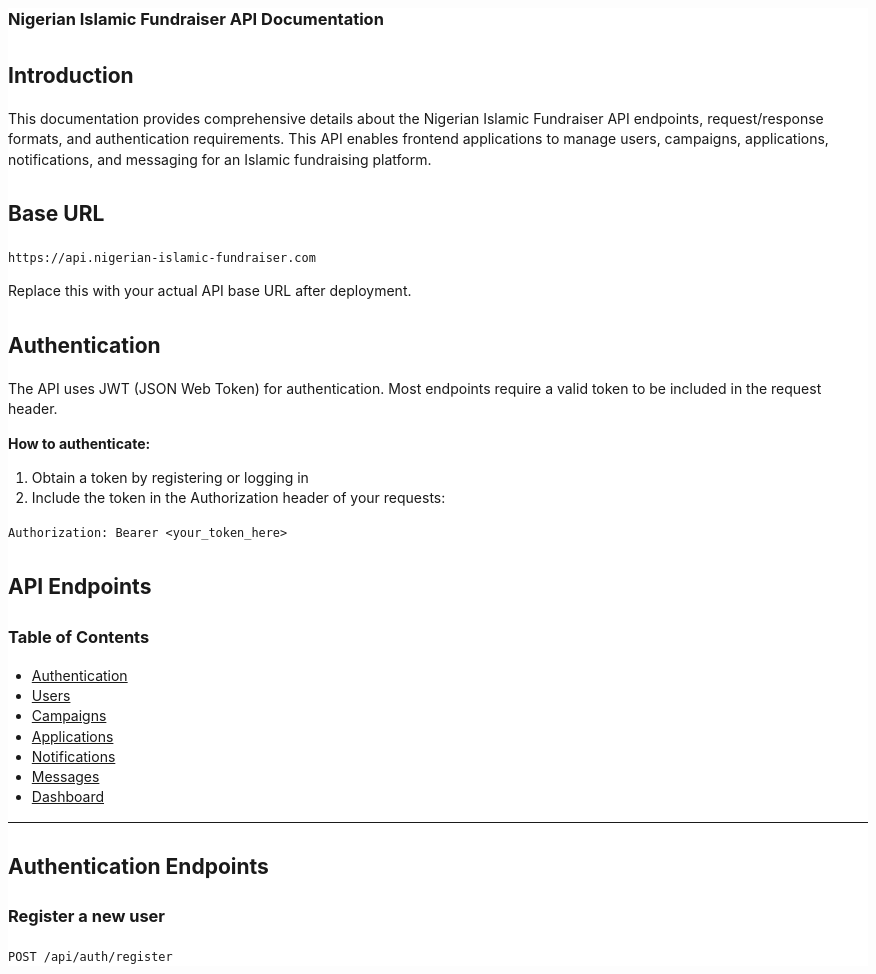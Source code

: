### Nigerian Islamic Fundraiser API Documentation

## Introduction

This documentation provides comprehensive details about the Nigerian Islamic Fundraiser API endpoints, request/response formats, and authentication requirements. This API enables frontend applications to manage users, campaigns, applications, notifications, and messaging for an Islamic fundraising platform.

## Base URL

```plaintext
https://api.nigerian-islamic-fundraiser.com
```

Replace this with your actual API base URL after deployment.

## Authentication

The API uses JWT (JSON Web Token) for authentication. Most endpoints require a valid token to be included in the request header.

**How to authenticate:**

1. Obtain a token by registering or logging in
2. Include the token in the Authorization header of your requests:


```plaintext
Authorization: Bearer <your_token_here>
```

## API Endpoints

### Table of Contents

- [Authentication](#authentication-endpoints)
- [Users](#user-endpoints)
- [Campaigns](#campaign-endpoints)
- [Applications](#application-endpoints)
- [Notifications](#notification-endpoints)
- [Messages](#message-endpoints)
- [Dashboard](#dashboard-endpoints)


---

## Authentication Endpoints

### Register a new user

```plaintext
POST /api/auth/register
```
